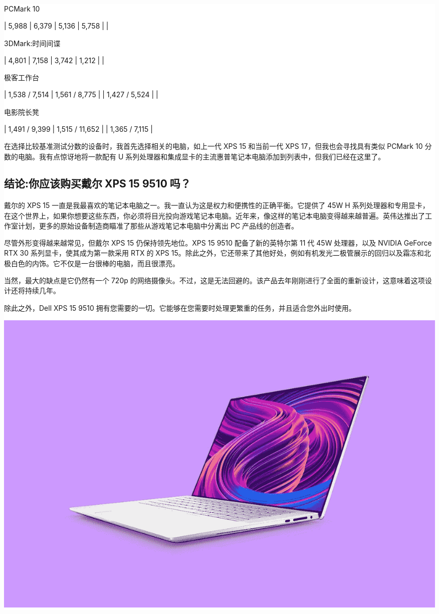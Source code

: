 PCMark 10

 | 5,988 | 6,379 | 5,136 | 5,758 |
| 

3DMark:时间间谍

 | 4,801 | 7,158 | 3,742 | 1,212 |
| 

极客工作台

 | 1,538 / 7,514 | 1,561 / 8,775 |  | 1,427 / 5,524 |
| 

电影院长凳

 | 1,491 / 9,399 | 1,515 / 11,652 |  | 1,365 / 7,115 |

在选择比较基准测试分数的设备时，我首先选择相关的电脑，如上一代 XPS 15 和当前一代 XPS 17，但我也会寻找具有类似 PCMark 10 分数的电脑。我有点惊讶地将一款配有 U 系列处理器和集成显卡的主流惠普笔记本电脑添加到列表中，但我们已经在这里了。

## 结论:你应该购买戴尔 XPS 15 9510 吗？

戴尔的 XPS 15 一直是我最喜欢的笔记本电脑之一。我一直认为这是权力和便携性的正确平衡。它提供了 45W H 系列处理器和专用显卡，在这个世界上，如果你想要这些东西，你必须将目光投向游戏笔记本电脑。近年来，像这样的笔记本电脑变得越来越普遍。英伟达推出了工作室计划，更多的原始设备制造商瞄准了那些从游戏笔记本电脑中分离出 PC 产品线的创造者。

尽管外形变得越来越常见，但戴尔 XPS 15 仍保持领先地位。XPS 15 9510 配备了新的英特尔第 11 代 45W 处理器，以及 NVIDIA GeForce RTX 30 系列显卡，使其成为第一款采用 RTX 的 XPS 15。除此之外，它还带来了其他好处，例如有机发光二极管展示的回归以及霜冻和北极白色的内饰。它不仅是一台很棒的电脑，而且很漂亮。

当然，最大的缺点是它仍然有一个 720p 的网络摄像头。不过，这是无法回避的。该产品去年刚刚进行了全面的重新设计，这意味着这项设计还将持续几年。

除此之外，Dell XPS 15 9510 拥有您需要的一切。它能够在您需要时处理更繁重的任务，并且适合您外出时使用。

 <picture>![Dell's XPS 15 9510 blends power and portability in a four-pound package, adding an OLED display and a new colorway.](img/ec80035551364ca9ffd4368990ab5310.png)</picture> 